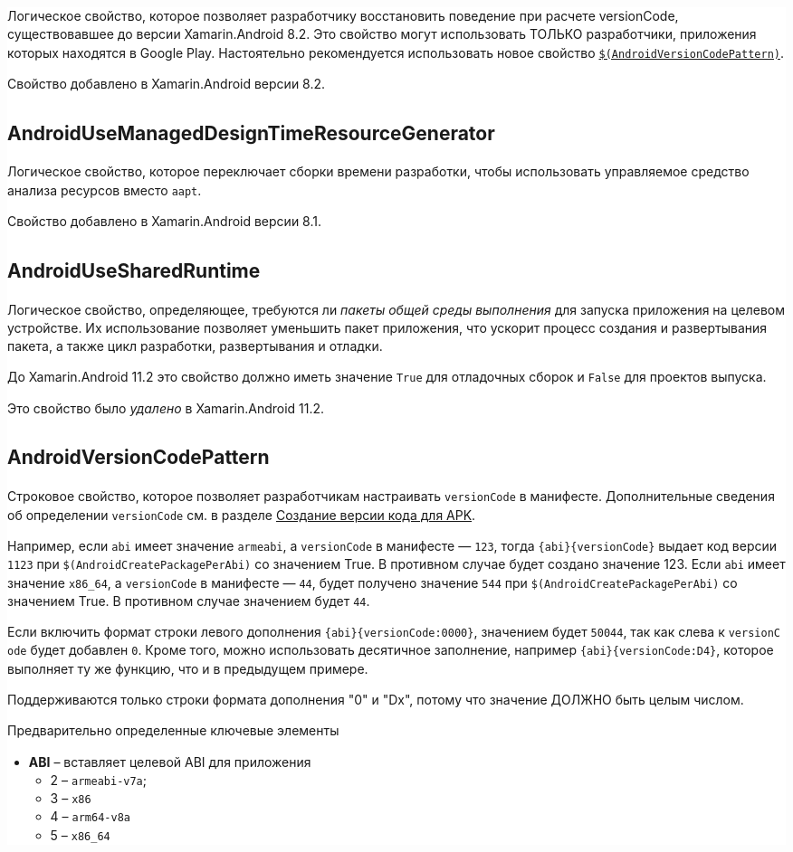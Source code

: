 Логическое свойство, которое позволяет разработчику восстановить поведение при расчете versionCode, существовавшее до версии Xamarin.Android 8.2. Это свойство могут использовать ТОЛЬКО разработчики, приложения которых находятся в Google Play. Настоятельно рекомендуется использовать новое свойство [`$(AndroidVersionCodePattern)`](#androidversioncodepattern).

Свойство добавлено в Xamarin.Android версии 8.2.

## <a name="androidusemanageddesigntimeresourcegenerator"></a>AndroidUseManagedDesignTimeResourceGenerator

Логическое свойство, которое переключает сборки времени разработки, чтобы использовать управляемое средство анализа ресурсов вместо `aapt`.

Свойство добавлено в Xamarin.Android версии 8.1.

## <a name="androidusesharedruntime"></a>AndroidUseSharedRuntime

Логическое свойство, определяющее, требуются ли *пакеты общей среды выполнения* для запуска приложения на целевом устройстве. Их использование позволяет уменьшить пакет приложения, что ускорит процесс создания и развертывания пакета, а также цикл разработки, развертывания и отладки.

До Xamarin.Android 11.2 это свойство должно иметь значение `True` для отладочных сборок и `False` для проектов выпуска.

Это свойство было *удалено* в Xamarin.Android 11.2.

## <a name="androidversioncodepattern"></a>AndroidVersionCodePattern

Строковое свойство, которое позволяет разработчикам настраивать `versionCode` в манифесте.
Дополнительные сведения об определении `versionCode` см. в разделе [Создание версии кода для APK](~/android/deploy-test/building-apps/abi-specific-apks.md).

Например, если `abi` имеет значение `armeabi`, а `versionCode` в манифесте — `123`, тогда `{abi}{versionCode}` выдает код версии `1123` при `$(AndroidCreatePackagePerAbi)` со значением True. В противном случае будет создано значение 123.
Если `abi` имеет значение `x86_64`, а `versionCode` в манифесте — `44`, будет получено значение `544` при `$(AndroidCreatePackagePerAbi)` со значением True. В противном случае значением будет `44`.

Если включить формат строки левого дополнения `{abi}{versionCode:0000}`, значением будет `50044`, так как слева к `versionCode` будет добавлен `0`. Кроме того, можно использовать десятичное заполнение, например `{abi}{versionCode:D4}`,
которое выполняет ту же функцию, что и в предыдущем примере.

Поддерживаются только строки формата дополнения "0" и "Dx", потому что значение ДОЛЖНО быть целым числом.

Предварительно определенные ключевые элементы

- **ABI**  &ndash; вставляет целевой ABI для приложения
  - 2 &ndash; `armeabi-v7a`;
  - 3 &ndash; `x86`
  - 4 &ndash; `arm64-v8a`
  - 5 &ndash; `x86_64`
